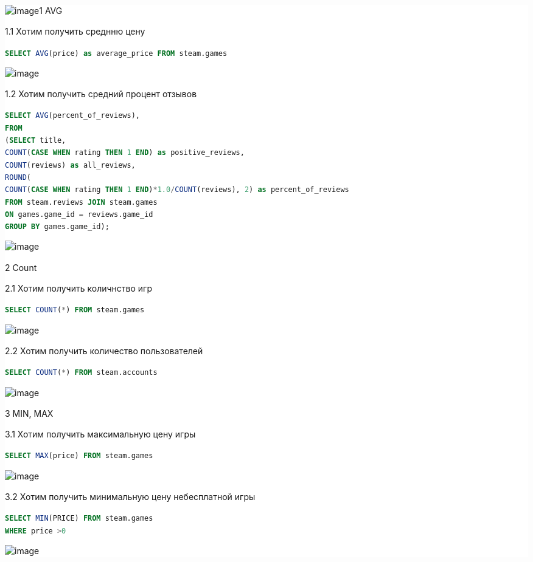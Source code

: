 <img width="817" height="460" alt="image" src="https://github.com/user-attachments/assets/e4870395-e971-4642-a9cd-e7b905d3c897" />1 AVG

1.1 Хотим получить среднню цену

```sql
SELECT AVG(price) as average_price FROM steam.games
```
<img width="263" height="63" alt="image" src="https://github.com/user-attachments/assets/806ebeaf-174a-4b51-b1aa-c0060c8c6fdf" />

1.2 Хотим получить средний процент отзывов

```sql
SELECT AVG(percent_of_reviews),
FROM
(SELECT title,
COUNT(CASE WHEN rating THEN 1 END) as positive_reviews,
COUNT(reviews) as all_reviews,
ROUND(
COUNT(CASE WHEN rating THEN 1 END)*1.0/COUNT(reviews), 2) as percent_of_reviews
FROM steam.reviews JOIN steam.games
ON games.game_id = reviews.game_id
GROUP BY games.game_id);
```
<img width="158" height="59" alt="image" src="https://github.com/user-attachments/assets/fa1a1d8e-e436-47ea-9663-9909e5f35cad" />

2 Count

2.1 Хотим получить количнство игр

```sql
SELECT COUNT(*) FROM steam.games
```
<img width="177" height="54" alt="image" src="https://github.com/user-attachments/assets/3b16d454-c505-4a4a-b2a6-843117e98d4d" />


2.2 Хотим получить количество пользователей

```sql
SELECT COUNT(*) FROM steam.accounts
```

<img width="177" height="54" alt="image" src="https://github.com/user-attachments/assets/ded998b6-cac8-4e84-ae5c-a22a4a2ee0cf" />

3 MIN, MAX

3.1 Хотим получить максимальную цену игры

```sql
SELECT MAX(price) FROM steam.games
```
<img width="170" height="60" alt="image" src="https://github.com/user-attachments/assets/3a4e0f28-c6de-4a16-a56a-668a461c11e4" />


3.2 Хотим получить минимальную цену небесплатной игры

```sql
SELECT MIN(PRICE) FROM steam.games
WHERE price >0
```
<img width="159" height="57" alt="image" src="https://github.com/user-attachments/assets/5cfb32cd-e053-4aa3-bad5-8f4681c1c211" />
